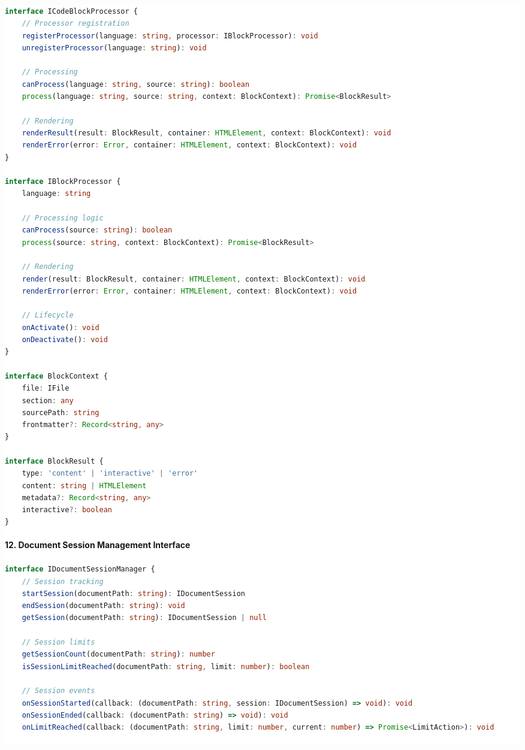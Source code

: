 ```typescript
interface ICodeBlockProcessor {
    // Processor registration
    registerProcessor(language: string, processor: IBlockProcessor): void
    unregisterProcessor(language: string): void
    
    // Processing
    canProcess(language: string, source: string): boolean
    process(language: string, source: string, context: BlockContext): Promise<BlockResult>
    
    // Rendering
    renderResult(result: BlockResult, container: HTMLElement, context: BlockContext): void
    renderError(error: Error, container: HTMLElement, context: BlockContext): void
}

interface IBlockProcessor {
    language: string
    
    // Processing logic
    canProcess(source: string): boolean
    process(source: string, context: BlockContext): Promise<BlockResult>
    
    // Rendering
    render(result: BlockResult, container: HTMLElement, context: BlockContext): void
    renderError(error: Error, container: HTMLElement, context: BlockContext): void
    
    // Lifecycle
    onActivate(): void
    onDeactivate(): void
}

interface BlockContext {
    file: IFile
    section: any
    sourcePath: string
    frontmatter?: Record<string, any>
}

interface BlockResult {
    type: 'content' | 'interactive' | 'error'
    content: string | HTMLElement
    metadata?: Record<string, any>
    interactive?: boolean
}
```

#### 12. Document Session Management Interface

```typescript
interface IDocumentSessionManager {
    // Session tracking
    startSession(documentPath: string): IDocumentSession
    endSession(documentPath: string): void
    getSession(documentPath: string): IDocumentSession | null
    
    // Session limits
    getSessionCount(documentPath: string): number
    isSessionLimitReached(documentPath: string, limit: number): boolean
    
    // Session events
    onSessionStarted(callback: (documentPath: string, session: IDocumentSession) => void): void
    onSessionEnded(callback: (documentPath: string) => void): void
    onLimitReached(callback: (documentPath: string, limit: number, current: number) => Promise<LimitAction>): void
    
```